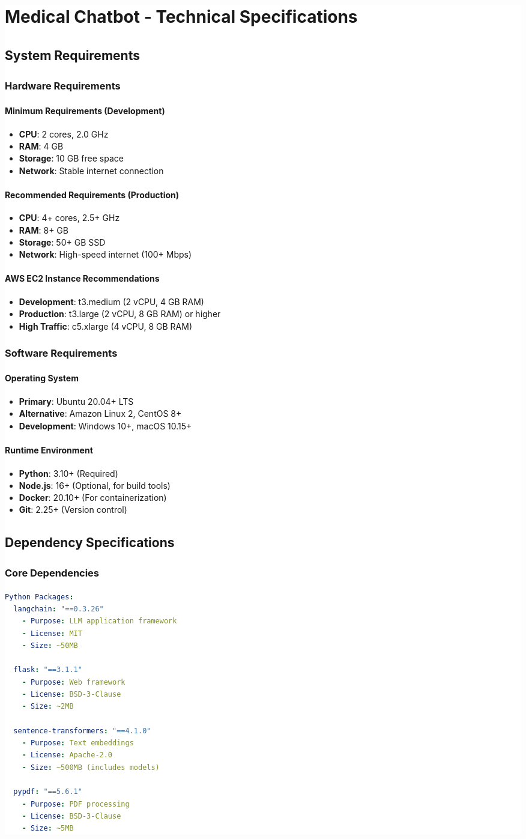 # Medical Chatbot - Technical Specifications

## System Requirements

### Hardware Requirements

#### Minimum Requirements (Development)
- **CPU**: 2 cores, 2.0 GHz
- **RAM**: 4 GB
- **Storage**: 10 GB free space
- **Network**: Stable internet connection

#### Recommended Requirements (Production)
- **CPU**: 4+ cores, 2.5+ GHz
- **RAM**: 8+ GB
- **Storage**: 50+ GB SSD
- **Network**: High-speed internet (100+ Mbps)

#### AWS EC2 Instance Recommendations
- **Development**: t3.medium (2 vCPU, 4 GB RAM)
- **Production**: t3.large (2 vCPU, 8 GB RAM) or higher
- **High Traffic**: c5.xlarge (4 vCPU, 8 GB RAM)

### Software Requirements

#### Operating System
- **Primary**: Ubuntu 20.04+ LTS
- **Alternative**: Amazon Linux 2, CentOS 8+
- **Development**: Windows 10+, macOS 10.15+

#### Runtime Environment
- **Python**: 3.10+ (Required)
- **Node.js**: 16+ (Optional, for build tools)
- **Docker**: 20.10+ (For containerization)
- **Git**: 2.25+ (Version control)

## Dependency Specifications

### Core Dependencies

```yaml
Python Packages:
  langchain: "==0.3.26"
    - Purpose: LLM application framework
    - License: MIT
    - Size: ~50MB
    
  flask: "==3.1.1"
    - Purpose: Web framework
    - License: BSD-3-Clause
    - Size: ~2MB
    
  sentence-transformers: "==4.1.0"
    - Purpose: Text embeddings
    - License: Apache-2.0
    - Size: ~500MB (includes models)
    
  pypdf: "==5.6.1"
    - Purpose: PDF processing
    - License: BSD-3-Clause
    - Size: ~5MB
```